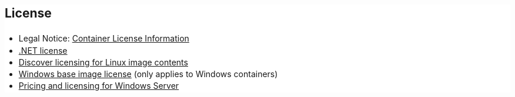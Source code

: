## License

* Legal Notice: [Container License Information](https://aka.ms/mcr/osslegalnotice)
* [.NET license](https://github.com/dotnet/dotnet-docker/blob/main/LICENSE)
* [Discover licensing for Linux image contents](https://github.com/dotnet/dotnet-docker/blob/main/documentation/image-artifact-details.md)
* [Windows base image license](https://docs.microsoft.com/virtualization/windowscontainers/images-eula) (only applies to Windows containers)
* [Pricing and licensing for Windows Server](https://www.microsoft.com/cloud-platform/windows-server-pricing)
